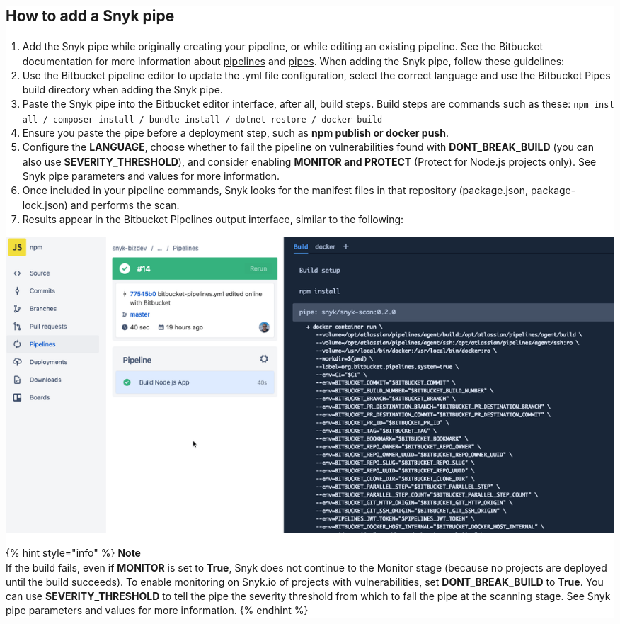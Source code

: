 ## How to add a Snyk pipe

1. Add the Snyk pipe while originally creating your pipeline, or while editing an existing pipeline. See the Bitbucket documentation for more information about [pipelines](https://confluence.atlassian.com/bitbucket/configure-bitbucket-pipelines-yml-792298910.html) and [pipes](https://support.atlassian.com/bitbucket-cloud/docs/pipes/). When adding the Snyk pipe, follow these guidelines:
2. Use the Bitbucket pipeline editor to update the .yml file configuration, select the correct language and use the Bitbucket Pipes build directory when adding the Snyk pipe.
3. Paste the Snyk pipe into the Bitbucket editor interface, after all, build steps. Build steps are commands such as these: `npm install / composer install / bundle install / dotnet restore / docker build`
4. Ensure you paste the pipe before a deployment step, such as **npm publish or docker push**.
5. Configure the **LANGUAGE**, choose whether to fail the pipeline on vulnerabilities found with **DONT\_BREAK\_BUILD** \(you can also use **SEVERITY\_THRESHOLD**\), and consider enabling **MONITOR and PROTECT** \(Protect for Node.js projects only\). See Snyk pipe parameters and values for more information.
6. Once included in your pipeline commands, Snyk looks for the manifest files in that repository \(package.json, package-lock.json\) and performs the scan.
7. Results appear in the Bitbucket Pipelines output interface, similar to the following:

![](../../.gitbook/assets/uuid-dbbc4153-d3ff-5cbb-9ddd-affa138387b7-en.png)

{% hint style="info" %}
**Note**  
If the build fails, even if **MONITOR** is set to **True**, Snyk does not continue to the Monitor stage \(because no projects are deployed until the build succeeds\). To enable monitoring on Snyk.io of projects with vulnerabilities, set **DONT\_BREAK\_BUILD** to **True**. You can use **SEVERITY\_THRESHOLD** to tell the pipe the severity threshold from which to fail the pipe at the scanning stage. See Snyk pipe parameters and values for more information.
{% endhint %}

